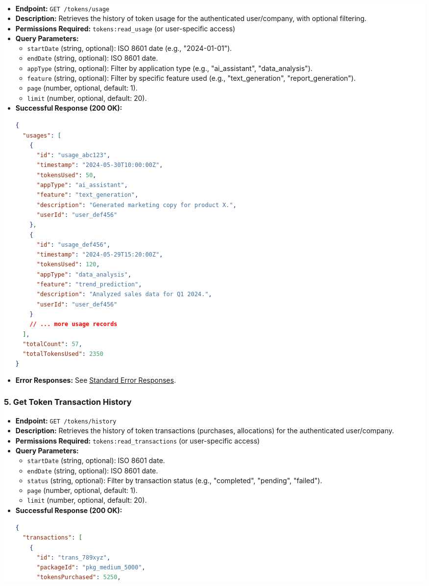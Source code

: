 *   **Endpoint:** `GET /tokens/usage`
*   **Description:** Retrieves the history of token usage for the authenticated user/company, with optional filtering.
*   **Permissions Required:** `tokens:read_usage` (or user-specific access)
*   **Query Parameters:**
    *   `startDate` (string, optional): ISO 8601 date (e.g., "2024-01-01").
    *   `endDate` (string, optional): ISO 8601 date.
    *   `appType` (string, optional): Filter by application type (e.g., "ai_assistant", "data_analysis").
    *   `feature` (string, optional): Filter by specific feature used (e.g., "text_generation", "report_generation").
    *   `page` (number, optional, default: 1).
    *   `limit` (number, optional, default: 20).
*   **Successful Response (200 OK):**
    ```json
    {
      "usages": [
        {
          "id": "usage_abc123",
          "timestamp": "2024-05-30T10:00:00Z",
          "tokensUsed": 50,
          "appType": "ai_assistant",
          "feature": "text_generation",
          "description": "Generated marketing copy for product X.",
          "userId": "user_def456"
        },
        {
          "id": "usage_def456",
          "timestamp": "2024-05-29T15:20:00Z",
          "tokensUsed": 120,
          "appType": "data_analysis",
          "feature": "trend_prediction",
          "description": "Analyzed sales data for Q1 2024.",
          "userId": "user_def456"
        }
        // ... more usage records
      ],
      "totalCount": 57,
      "totalTokensUsed": 2350
    }
    ```
*   **Error Responses:** See [Standard Error Responses](#standard-error-responses).

### 5. Get Token Transaction History

*   **Endpoint:** `GET /tokens/history`
*   **Description:** Retrieves the history of token transactions (purchases, allocations) for the authenticated user/company.
*   **Permissions Required:** `tokens:read_transactions` (or user-specific access)
*   **Query Parameters:**
    *   `startDate` (string, optional): ISO 8601 date.
    *   `endDate` (string, optional): ISO 8601 date.
    *   `status` (string, optional): Filter by transaction status (e.g., "completed", "pending", "failed").
    *   `page` (number, optional, default: 1).
    *   `limit` (number, optional, default: 20).
*   **Successful Response (200 OK):**
    ```json
    {
      "transactions": [
        {
          "id": "trans_789xyz",
          "packageId": "pkg_medium_5000",
          "tokensPurchased": 5250,